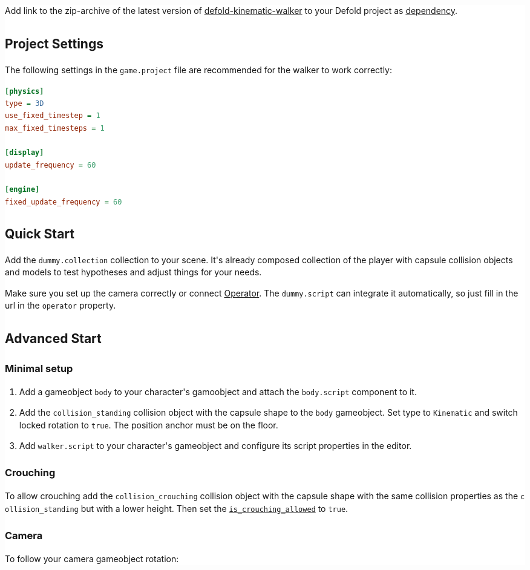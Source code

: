 Add link to the zip-archive of the latest version of [defold-kinematic-walker](https://github.com/astrochili/defold-kinematic-walker/releases) to your Defold project as [dependency](http://www.defold.com/manuals/libraries/).

## Project Settings

The following settings in the `game.project` file are recommended for the walker to work correctly:

```ini
[physics]
type = 3D
use_fixed_timestep = 1
max_fixed_timesteps = 1

[display]
update_frequency = 60

[engine]
fixed_update_frequency = 60
```

## Quick Start

Add the `dummy.collection` collection to your scene. It's already composed collection of the player with capsule collision objects and models to test hypotheses and adjust things for your needs.

Make sure you set up the camera correctly or connect [Operator](#operator). The `dummy.script` can integrate it automatically, so just fill in the url in the `operator` property.

## Advanced Start

### Minimal setup

1. Add a gameobject `body` to your character's gamoobject and attach the `body.script` component to it.

2. Add the `collision_standing` collision object with the capsule shape to the `body` gameobject. Set type to `Kinematic` and switch locked rotation to `true`. The position anchor must be on the floor.

2. Add `walker.script` to your character's gameobject and configure its script properties in the editor.

### Crouching

To allow crouching add the `collision_crouching` collision object with the capsule shape with the same collision properties as the `collision_standing` but with a lower height. Then set the [`is_crouching_allowed`](#is_crouching_allowed) to `true`.

### Camera

To follow your camera gameobject rotation:
